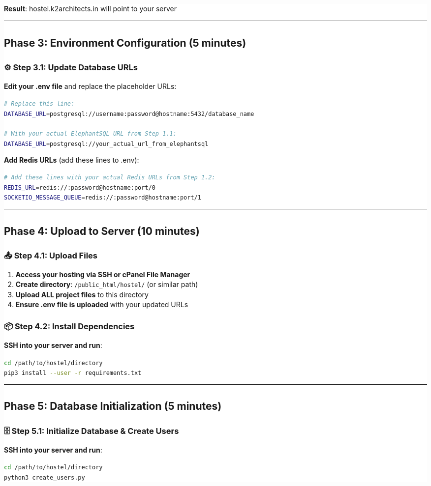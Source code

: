 **Result**: hostel.k2architects.in will point to your server

---

## Phase 3: Environment Configuration (5 minutes)

### ⚙️ Step 3.1: Update Database URLs
**Edit your .env file** and replace the placeholder URLs:

```bash
# Replace this line:
DATABASE_URL=postgresql://username:password@hostname:5432/database_name

# With your actual ElephantSQL URL from Step 1.1:
DATABASE_URL=postgresql://your_actual_url_from_elephantsql
```

**Add Redis URLs** (add these lines to .env):
```bash
# Add these lines with your actual Redis URLs from Step 1.2:
REDIS_URL=redis://:password@hostname:port/0
SOCKETIO_MESSAGE_QUEUE=redis://:password@hostname:port/1
```

---

## Phase 4: Upload to Server (10 minutes)

### 📤 Step 4.1: Upload Files
1. **Access your hosting via SSH or cPanel File Manager**
2. **Create directory**: `/public_html/hostel/` (or similar path)
3. **Upload ALL project files** to this directory
4. **Ensure .env file is uploaded** with your updated URLs

### 📦 Step 4.2: Install Dependencies
**SSH into your server and run**:
```bash
cd /path/to/hostel/directory
pip3 install --user -r requirements.txt
```

---

## Phase 5: Database Initialization (5 minutes)

### 🗄️ Step 5.1: Initialize Database & Create Users
**SSH into your server and run**:
```bash
cd /path/to/hostel/directory
python3 create_users.py
```
